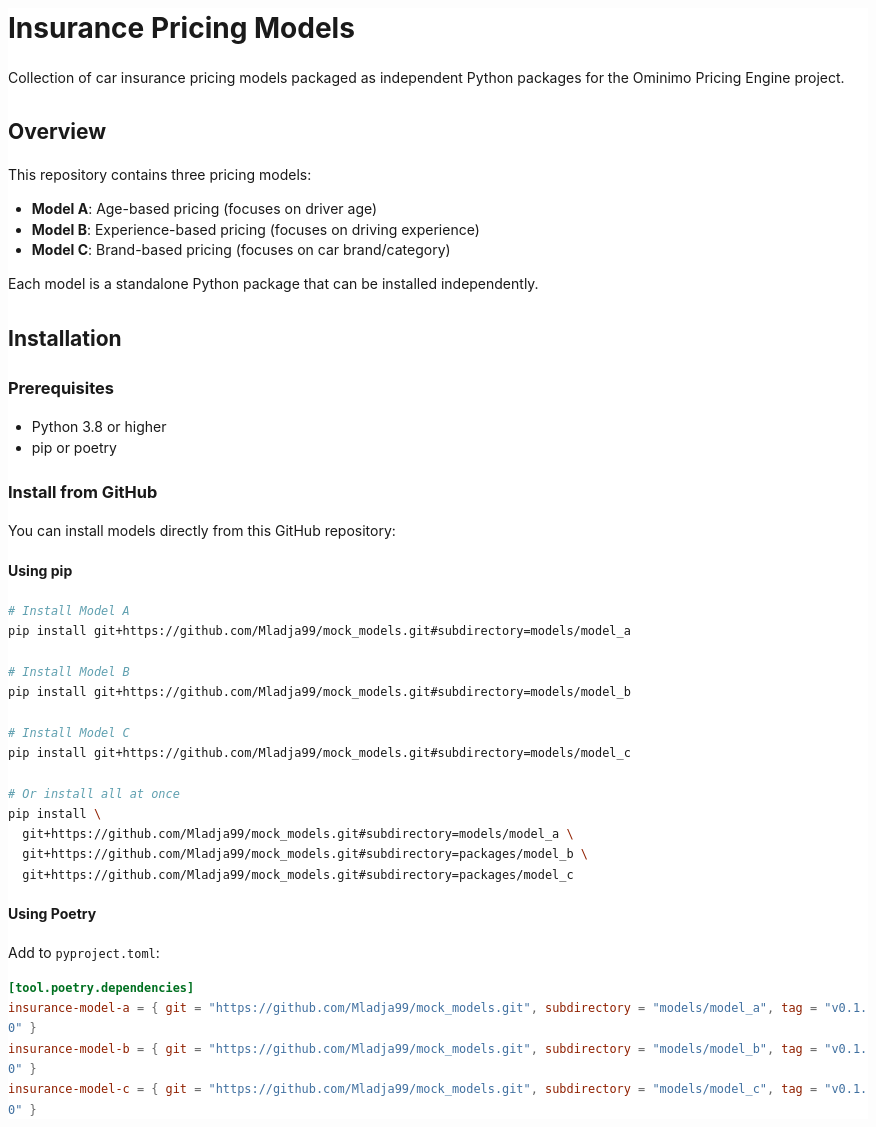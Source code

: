 # Insurance Pricing Models

Collection of car insurance pricing models packaged as independent Python packages for the Ominimo Pricing Engine project.

## Overview

This repository contains three pricing models:
- **Model A**: Age-based pricing (focuses on driver age)
- **Model B**: Experience-based pricing (focuses on driving experience)
- **Model C**: Brand-based pricing (focuses on car brand/category)

Each model is a standalone Python package that can be installed independently.

## Installation

### Prerequisites
- Python 3.8 or higher
- pip or poetry

### Install from GitHub

You can install models directly from this GitHub repository:

#### Using pip

```bash
# Install Model A
pip install git+https://github.com/Mladja99/mock_models.git#subdirectory=models/model_a

# Install Model B
pip install git+https://github.com/Mladja99/mock_models.git#subdirectory=models/model_b

# Install Model C
pip install git+https://github.com/Mladja99/mock_models.git#subdirectory=models/model_c

# Or install all at once
pip install \
  git+https://github.com/Mladja99/mock_models.git#subdirectory=models/model_a \
  git+https://github.com/Mladja99/mock_models.git#subdirectory=packages/model_b \
  git+https://github.com/Mladja99/mock_models.git#subdirectory=packages/model_c
```

#### Using Poetry

Add to `pyproject.toml`:

```toml
[tool.poetry.dependencies]
insurance-model-a = { git = "https://github.com/Mladja99/mock_models.git", subdirectory = "models/model_a", tag = "v0.1.0" }
insurance-model-b = { git = "https://github.com/Mladja99/mock_models.git", subdirectory = "models/model_b", tag = "v0.1.0" }
insurance-model-c = { git = "https://github.com/Mladja99/mock_models.git", subdirectory = "models/model_c", tag = "v0.1.0" }
```
